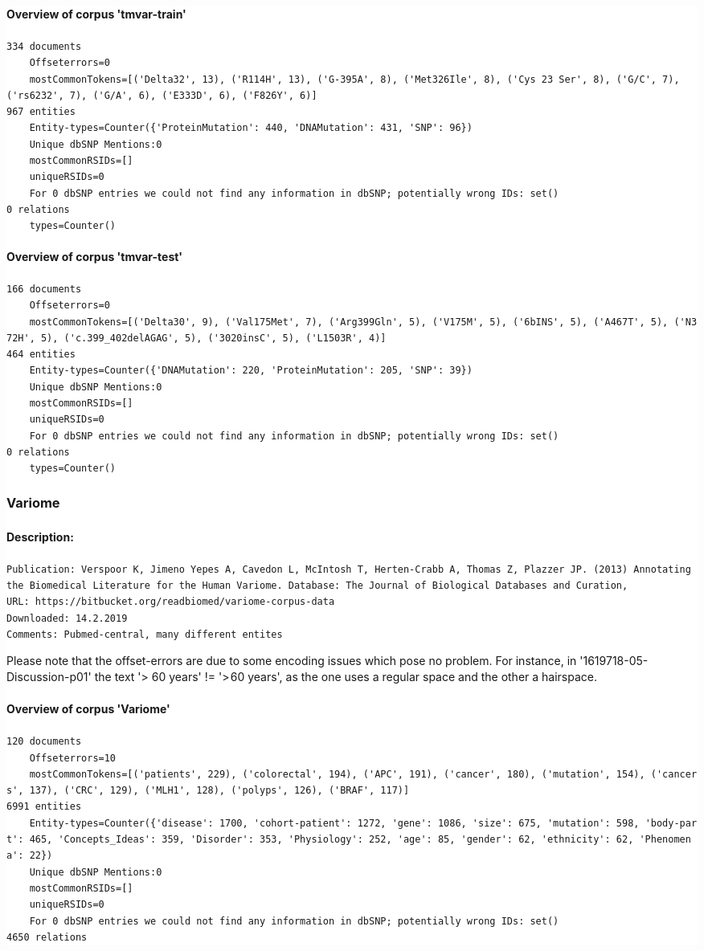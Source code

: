 #### Overview of corpus 'tmvar-train'
```
334 documents
	Offseterrors=0
	mostCommonTokens=[('Delta32', 13), ('R114H', 13), ('G-395A', 8), ('Met326Ile', 8), ('Cys 23 Ser', 8), ('G/C', 7), ('rs6232', 7), ('G/A', 6), ('E333D', 6), ('F826Y', 6)]
967 entities
	Entity-types=Counter({'ProteinMutation': 440, 'DNAMutation': 431, 'SNP': 96})
	Unique dbSNP Mentions:0
	mostCommonRSIDs=[]
	uniqueRSIDs=0
	For 0 dbSNP entries we could not find any information in dbSNP; potentially wrong IDs: set()
0 relations
	types=Counter()
```

#### Overview of corpus 'tmvar-test'
```
166 documents
	Offseterrors=0
	mostCommonTokens=[('Delta30', 9), ('Val175Met', 7), ('Arg399Gln', 5), ('V175M', 5), ('6bINS', 5), ('A467T', 5), ('N372H', 5), ('c.399_402delAGAG', 5), ('3020insC', 5), ('L1503R', 4)]
464 entities
	Entity-types=Counter({'DNAMutation': 220, 'ProteinMutation': 205, 'SNP': 39})
	Unique dbSNP Mentions:0
	mostCommonRSIDs=[]
	uniqueRSIDs=0
	For 0 dbSNP entries we could not find any information in dbSNP; potentially wrong IDs: set()
0 relations
	types=Counter()
```

### Variome

#### Description:

```Corpus short name: Variome
Publication: Verspoor K, Jimeno Yepes A, Cavedon L, McIntosh T, Herten-Crabb A, Thomas Z, Plazzer JP. (2013) Annotating the Biomedical Literature for the Human Variome. Database: The Journal of Biological Databases and Curation, 
URL: https://bitbucket.org/readbiomed/variome-corpus-data
Downloaded: 14.2.2019
Comments: Pubmed-central, many different entites
```

Please note that the offset-errors are due to some encoding issues which pose no problem.
For instance, in '1619718-05-Discussion-p01' the text '> 60 years' != '> 60 years', as the one uses a regular space and the other a hairspace.



#### Overview of corpus 'Variome'
```
120 documents
	Offseterrors=10
	mostCommonTokens=[('patients', 229), ('colorectal', 194), ('APC', 191), ('cancer', 180), ('mutation', 154), ('cancers', 137), ('CRC', 129), ('MLH1', 128), ('polyps', 126), ('BRAF', 117)]
6991 entities
	Entity-types=Counter({'disease': 1700, 'cohort-patient': 1272, 'gene': 1086, 'size': 675, 'mutation': 598, 'body-part': 465, 'Concepts_Ideas': 359, 'Disorder': 353, 'Physiology': 252, 'age': 85, 'gender': 62, 'ethnicity': 62, 'Phenomena': 22})
	Unique dbSNP Mentions:0
	mostCommonRSIDs=[]
	uniqueRSIDs=0
	For 0 dbSNP entries we could not find any information in dbSNP; potentially wrong IDs: set()
4650 relations
```
